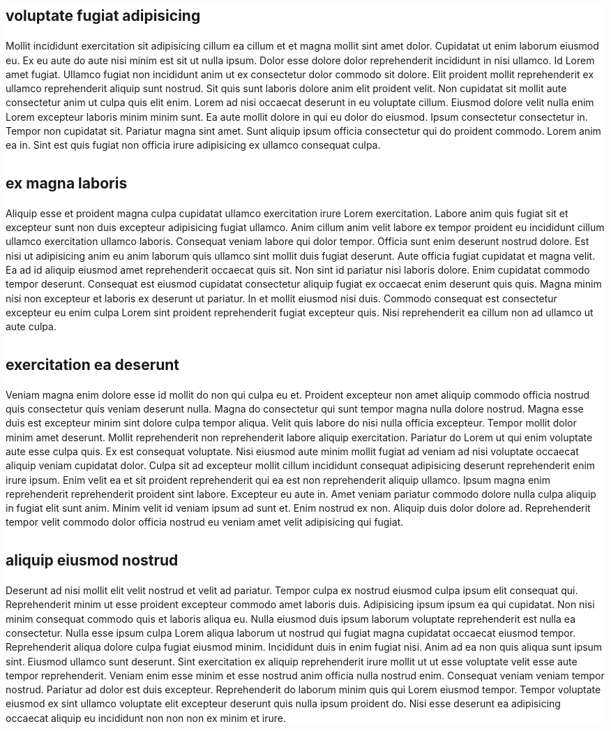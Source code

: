 ## voluptate fugiat adipisicing

Mollit incididunt exercitation sit adipisicing cillum ea cillum et et magna mollit sint amet dolor. Cupidatat ut enim laborum eiusmod eu. Ex eu aute do aute nisi minim est sit ut nulla ipsum. Dolor esse dolore dolor reprehenderit incididunt in nisi ullamco. Id Lorem amet fugiat. Ullamco fugiat non incididunt anim ut ex consectetur dolor commodo sit dolore.
Elit proident mollit reprehenderit ex ullamco reprehenderit aliquip sunt nostrud. Sit quis sunt laboris dolore anim elit proident velit. Non cupidatat sit mollit aute consectetur anim ut culpa quis elit enim. Lorem ad nisi occaecat deserunt in eu voluptate cillum. Eiusmod dolore velit nulla enim Lorem excepteur laboris minim minim sunt.
Ea aute mollit dolore in qui eu dolor do eiusmod. Ipsum consectetur consectetur in. Tempor non cupidatat sit. Pariatur magna sint amet. Sunt aliquip ipsum officia consectetur qui do proident commodo. Lorem anim ea in. Sint est quis fugiat non officia irure adipisicing ex ullamco consequat culpa.

## ex magna laboris

Aliquip esse et proident magna culpa cupidatat ullamco exercitation irure Lorem exercitation. Labore anim quis fugiat sit et excepteur sunt non duis excepteur adipisicing fugiat ullamco. Anim cillum anim velit labore ex tempor proident eu incididunt cillum ullamco exercitation ullamco laboris. Consequat veniam labore qui dolor tempor. Officia sunt enim deserunt nostrud dolore. Est nisi ut adipisicing anim eu anim laborum quis ullamco sint mollit duis fugiat deserunt.
Aute officia fugiat cupidatat et magna velit. Ea ad id aliquip eiusmod amet reprehenderit occaecat quis sit. Non sint id pariatur nisi laboris dolore. Enim cupidatat commodo tempor deserunt.
Consequat est eiusmod cupidatat consectetur aliquip fugiat ex occaecat enim deserunt quis quis. Magna minim nisi non excepteur et laboris ex deserunt ut pariatur. In et mollit eiusmod nisi duis. Commodo consequat est consectetur excepteur eu enim culpa Lorem sint proident reprehenderit fugiat excepteur quis. Nisi reprehenderit ea cillum non ad ullamco ut aute culpa.

## exercitation ea deserunt

Veniam magna enim dolore esse id mollit do non qui culpa eu et. Proident excepteur non amet aliquip commodo officia nostrud quis consectetur quis veniam deserunt nulla. Magna do consectetur qui sunt tempor magna nulla dolore nostrud. Magna esse duis est excepteur minim sint dolore culpa tempor aliqua. Velit quis labore do nisi nulla officia excepteur. Tempor mollit dolor minim amet deserunt. Mollit reprehenderit non reprehenderit labore aliquip exercitation.
Pariatur do Lorem ut qui enim voluptate aute esse culpa quis. Ex est consequat voluptate. Nisi eiusmod aute minim mollit fugiat ad veniam ad nisi voluptate occaecat aliquip veniam cupidatat dolor. Culpa sit ad excepteur mollit cillum incididunt consequat adipisicing deserunt reprehenderit enim irure ipsum. Enim velit ea et sit proident reprehenderit qui ea est non reprehenderit aliquip ullamco.
Ipsum magna enim reprehenderit reprehenderit proident sint labore. Excepteur eu aute in. Amet veniam pariatur commodo dolore nulla culpa aliquip in fugiat elit sunt anim. Minim velit id veniam ipsum ad sunt et. Enim nostrud ex non. Aliquip duis dolor dolore ad. Reprehenderit tempor velit commodo dolor officia nostrud eu veniam amet velit adipisicing qui fugiat.

## aliquip eiusmod nostrud

Deserunt ad nisi mollit elit velit nostrud et velit ad pariatur. Tempor culpa ex nostrud eiusmod culpa ipsum elit consequat qui. Reprehenderit minim ut esse proident excepteur commodo amet laboris duis. Adipisicing ipsum ipsum ea qui cupidatat. Non nisi minim consequat commodo quis et laboris aliqua eu. Nulla eiusmod duis ipsum laborum voluptate reprehenderit est nulla ea consectetur.
Nulla esse ipsum culpa Lorem aliqua laborum ut nostrud qui fugiat magna cupidatat occaecat eiusmod tempor. Reprehenderit aliqua dolore culpa fugiat eiusmod minim. Incididunt duis in enim fugiat nisi. Anim ad ea non quis aliqua sunt ipsum sint.
Eiusmod ullamco sunt deserunt. Sint exercitation ex aliquip reprehenderit irure mollit ut ut esse voluptate velit esse aute tempor reprehenderit. Veniam enim esse minim et esse nostrud anim officia nulla nostrud enim. Consequat veniam veniam tempor nostrud. Pariatur ad dolor est duis excepteur. Reprehenderit do laborum minim quis qui Lorem eiusmod tempor. Tempor voluptate eiusmod ex sint ullamco voluptate elit excepteur deserunt quis nulla ipsum proident do. Nisi esse deserunt ea adipisicing occaecat aliquip eu incididunt non non non ex minim et irure.
